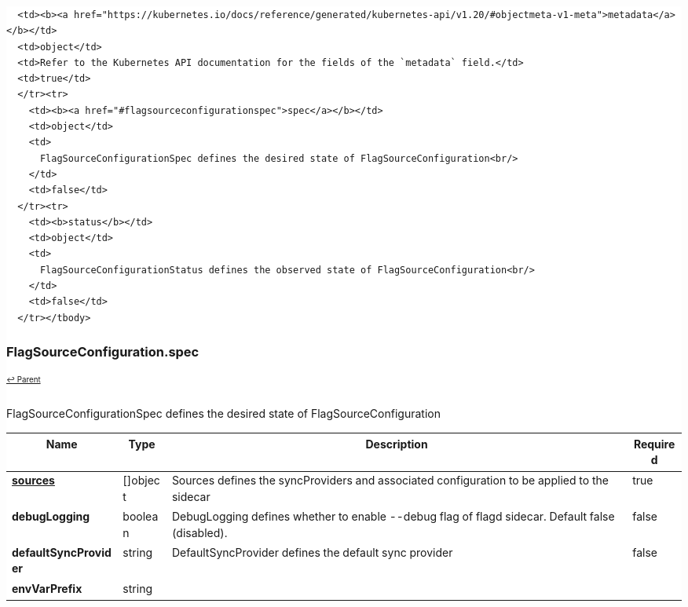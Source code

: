      <td><b><a href="https://kubernetes.io/docs/reference/generated/kubernetes-api/v1.20/#objectmeta-v1-meta">metadata</a></b></td>
      <td>object</td>
      <td>Refer to the Kubernetes API documentation for the fields of the `metadata` field.</td>
      <td>true</td>
      </tr><tr>
        <td><b><a href="#flagsourceconfigurationspec">spec</a></b></td>
        <td>object</td>
        <td>
          FlagSourceConfigurationSpec defines the desired state of FlagSourceConfiguration<br/>
        </td>
        <td>false</td>
      </tr><tr>
        <td><b>status</b></td>
        <td>object</td>
        <td>
          FlagSourceConfigurationStatus defines the observed state of FlagSourceConfiguration<br/>
        </td>
        <td>false</td>
      </tr></tbody>
</table>


### FlagSourceConfiguration.spec
<sup><sup>[↩ Parent](#flagsourceconfiguration)</sup></sup>



FlagSourceConfigurationSpec defines the desired state of FlagSourceConfiguration

<table>
    <thead>
        <tr>
            <th>Name</th>
            <th>Type</th>
            <th>Description</th>
            <th>Required</th>
        </tr>
    </thead>
    <tbody><tr>
        <td><b><a href="#flagsourceconfigurationspecsourcesindex">sources</a></b></td>
        <td>[]object</td>
        <td>
          Sources defines the syncProviders and associated configuration to be applied to the sidecar<br/>
        </td>
        <td>true</td>
      </tr><tr>
        <td><b>debugLogging</b></td>
        <td>boolean</td>
        <td>
          DebugLogging defines whether to enable --debug flag of flagd sidecar. Default false (disabled).<br/>
        </td>
        <td>false</td>
      </tr><tr>
        <td><b>defaultSyncProvider</b></td>
        <td>string</td>
        <td>
          DefaultSyncProvider defines the default sync provider<br/>
        </td>
        <td>false</td>
      </tr><tr>
        <td><b>envVarPrefix</b></td>
        <td>string</td>
        <td>